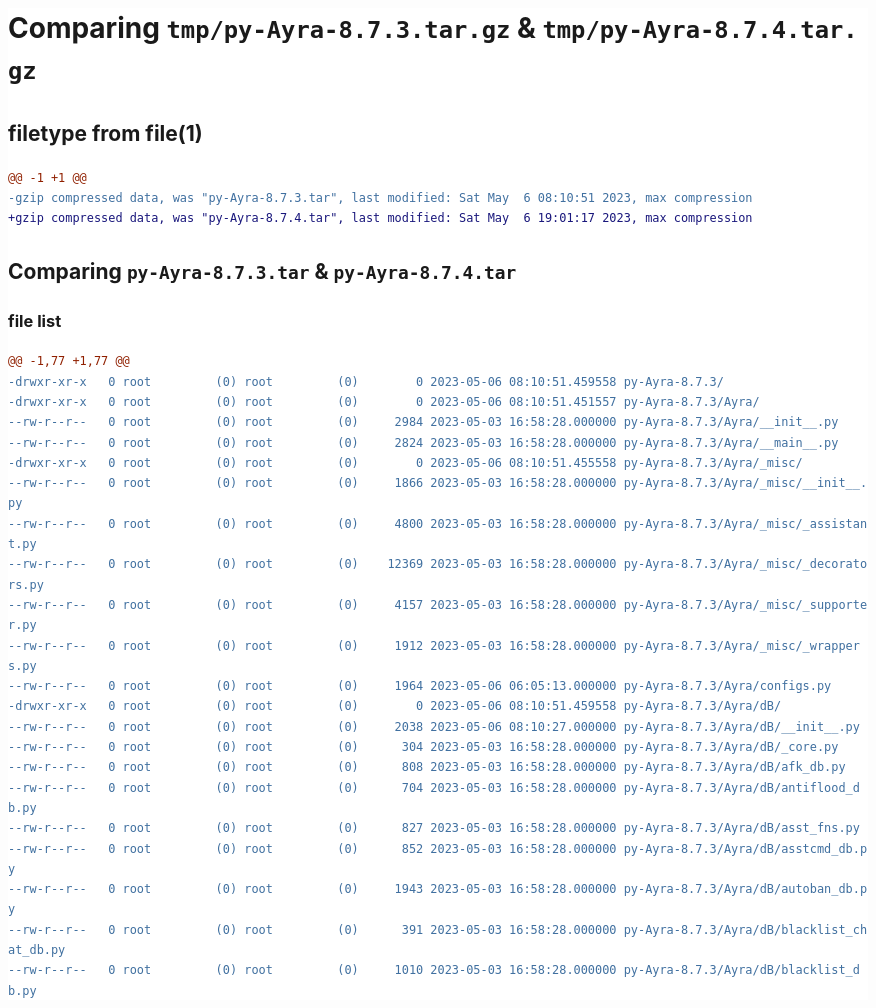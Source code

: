 # Comparing `tmp/py-Ayra-8.7.3.tar.gz` & `tmp/py-Ayra-8.7.4.tar.gz`

## filetype from file(1)

```diff
@@ -1 +1 @@
-gzip compressed data, was "py-Ayra-8.7.3.tar", last modified: Sat May  6 08:10:51 2023, max compression
+gzip compressed data, was "py-Ayra-8.7.4.tar", last modified: Sat May  6 19:01:17 2023, max compression
```

## Comparing `py-Ayra-8.7.3.tar` & `py-Ayra-8.7.4.tar`

### file list

```diff
@@ -1,77 +1,77 @@
-drwxr-xr-x   0 root         (0) root         (0)        0 2023-05-06 08:10:51.459558 py-Ayra-8.7.3/
-drwxr-xr-x   0 root         (0) root         (0)        0 2023-05-06 08:10:51.451557 py-Ayra-8.7.3/Ayra/
--rw-r--r--   0 root         (0) root         (0)     2984 2023-05-03 16:58:28.000000 py-Ayra-8.7.3/Ayra/__init__.py
--rw-r--r--   0 root         (0) root         (0)     2824 2023-05-03 16:58:28.000000 py-Ayra-8.7.3/Ayra/__main__.py
-drwxr-xr-x   0 root         (0) root         (0)        0 2023-05-06 08:10:51.455558 py-Ayra-8.7.3/Ayra/_misc/
--rw-r--r--   0 root         (0) root         (0)     1866 2023-05-03 16:58:28.000000 py-Ayra-8.7.3/Ayra/_misc/__init__.py
--rw-r--r--   0 root         (0) root         (0)     4800 2023-05-03 16:58:28.000000 py-Ayra-8.7.3/Ayra/_misc/_assistant.py
--rw-r--r--   0 root         (0) root         (0)    12369 2023-05-03 16:58:28.000000 py-Ayra-8.7.3/Ayra/_misc/_decorators.py
--rw-r--r--   0 root         (0) root         (0)     4157 2023-05-03 16:58:28.000000 py-Ayra-8.7.3/Ayra/_misc/_supporter.py
--rw-r--r--   0 root         (0) root         (0)     1912 2023-05-03 16:58:28.000000 py-Ayra-8.7.3/Ayra/_misc/_wrappers.py
--rw-r--r--   0 root         (0) root         (0)     1964 2023-05-06 06:05:13.000000 py-Ayra-8.7.3/Ayra/configs.py
-drwxr-xr-x   0 root         (0) root         (0)        0 2023-05-06 08:10:51.459558 py-Ayra-8.7.3/Ayra/dB/
--rw-r--r--   0 root         (0) root         (0)     2038 2023-05-06 08:10:27.000000 py-Ayra-8.7.3/Ayra/dB/__init__.py
--rw-r--r--   0 root         (0) root         (0)      304 2023-05-03 16:58:28.000000 py-Ayra-8.7.3/Ayra/dB/_core.py
--rw-r--r--   0 root         (0) root         (0)      808 2023-05-03 16:58:28.000000 py-Ayra-8.7.3/Ayra/dB/afk_db.py
--rw-r--r--   0 root         (0) root         (0)      704 2023-05-03 16:58:28.000000 py-Ayra-8.7.3/Ayra/dB/antiflood_db.py
--rw-r--r--   0 root         (0) root         (0)      827 2023-05-03 16:58:28.000000 py-Ayra-8.7.3/Ayra/dB/asst_fns.py
--rw-r--r--   0 root         (0) root         (0)      852 2023-05-03 16:58:28.000000 py-Ayra-8.7.3/Ayra/dB/asstcmd_db.py
--rw-r--r--   0 root         (0) root         (0)     1943 2023-05-03 16:58:28.000000 py-Ayra-8.7.3/Ayra/dB/autoban_db.py
--rw-r--r--   0 root         (0) root         (0)      391 2023-05-03 16:58:28.000000 py-Ayra-8.7.3/Ayra/dB/blacklist_chat_db.py
--rw-r--r--   0 root         (0) root         (0)     1010 2023-05-03 16:58:28.000000 py-Ayra-8.7.3/Ayra/dB/blacklist_db.py
```